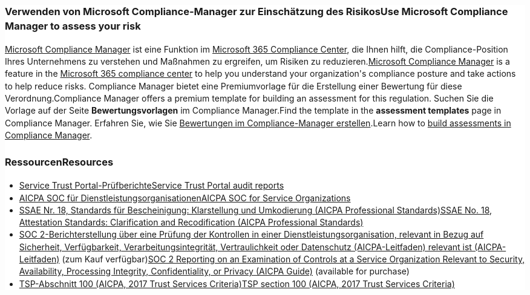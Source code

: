 ### <a name="use-microsoft-compliance-manager-to-assess-your-risk"></a><span data-ttu-id="0c7ec-181">Verwenden von Microsoft Compliance-Manager zur Einschätzung des Risikos</span><span class="sxs-lookup"><span data-stu-id="0c7ec-181">Use Microsoft Compliance Manager to assess your risk</span></span>

<span data-ttu-id="0c7ec-182">[Microsoft Compliance Manager](/microsoft-365/compliance/compliance-manager) ist eine Funktion im [Microsoft 365 Compliance Center](/microsoft-365/compliance/microsoft-365-compliance-center), die Ihnen hilft, die Compliance-Position Ihres Unternehmens zu verstehen und Maßnahmen zu ergreifen, um Risiken zu reduzieren.</span><span class="sxs-lookup"><span data-stu-id="0c7ec-182">[Microsoft Compliance Manager](/microsoft-365/compliance/compliance-manager) is a feature in the [Microsoft 365 compliance center](/microsoft-365/compliance/microsoft-365-compliance-center) to help you understand your organization's compliance posture and take actions to help reduce risks.</span></span> <span data-ttu-id="0c7ec-183">Compliance Manager bietet eine Premiumvorlage für die Erstellung einer Bewertung für diese Verordnung.</span><span class="sxs-lookup"><span data-stu-id="0c7ec-183">Compliance Manager offers a premium template for building an assessment for this regulation.</span></span> <span data-ttu-id="0c7ec-184">Suchen Sie die Vorlage auf der Seite **Bewertungsvorlagen** im Compliance Manager.</span><span class="sxs-lookup"><span data-stu-id="0c7ec-184">Find the template in the **assessment templates** page in Compliance Manager.</span></span> <span data-ttu-id="0c7ec-185">Erfahren Sie, wie Sie [Bewertungen im Compliance-Manager erstellen](/microsoft-365/compliance/compliance-manager-assessments).</span><span class="sxs-lookup"><span data-stu-id="0c7ec-185">Learn how to [build assessments in Compliance Manager](/microsoft-365/compliance/compliance-manager-assessments).</span></span>

### <a name="resources"></a><span data-ttu-id="0c7ec-186">Ressourcen</span><span class="sxs-lookup"><span data-stu-id="0c7ec-186">Resources</span></span>

- [<span data-ttu-id="0c7ec-187">Service Trust Portal-Prüfberichte</span><span class="sxs-lookup"><span data-stu-id="0c7ec-187">Service Trust Portal audit reports</span></span>](https://servicetrust.microsoft.com/ViewPage/MSComplianceGuideV3)
- [<span data-ttu-id="0c7ec-188">AICPA SOC für Dienstleistungsorganisationen</span><span class="sxs-lookup"><span data-stu-id="0c7ec-188">AICPA SOC for Service Organizations</span></span>](https://www.aicpa.org/interestareas/frc/assuranceadvisoryservices/socforserviceorganizations.html)
- [<span data-ttu-id="0c7ec-189">SSAE Nr. 18, Standards für Bescheinigung: Klarstellung und Umkodierung (AICPA Professional Standards)</span><span class="sxs-lookup"><span data-stu-id="0c7ec-189">SSAE No. 18, Attestation Standards: Clarification and Recodification (AICPA Professional Standards)</span></span>](https://www.aicpa.org/Research/Standards/AuditAttest/DownloadableDocuments/SSAE_No_18.pdf)
- <span data-ttu-id="0c7ec-190">[SOC 2-Berichterstellung über eine Prüfung der Kontrollen in einer Dienstleistungsorganisation, relevant in Bezug auf Sicherheit, Verfügbarkeit, Verarbeitungsintegrität, Vertraulichkeit oder Datenschutz (AICPA-Leitfaden) relevant ist (AICPA-Leitfaden)](https://future.aicpa.org/cpe-learning/publication/soc-2-reporting-on-an-examination-of-controls-at-a-service-organization-relevant-to-security-availability-processing-integrity-confidentiality-or-privacy-OPL) (zum Kauf verfügbar)</span><span class="sxs-lookup"><span data-stu-id="0c7ec-190">[SOC 2 Reporting on an Examination of Controls at a Service Organization Relevant to Security, Availability, Processing Integrity, Confidentiality, or Privacy (AICPA Guide)](https://future.aicpa.org/cpe-learning/publication/soc-2-reporting-on-an-examination-of-controls-at-a-service-organization-relevant-to-security-availability-processing-integrity-confidentiality-or-privacy-OPL) (available for purchase)</span></span>
- [<span data-ttu-id="0c7ec-191">TSP-Abschnitt 100 (AICPA, 2017 Trust Services Criteria)</span><span class="sxs-lookup"><span data-stu-id="0c7ec-191">TSP section 100 (AICPA, 2017 Trust Services Criteria)</span></span>](https://www.aicpa.org/content/dam/aicpa/interestareas/frc/assuranceadvisoryservices/downloadabledocuments/trust-services-criteria.pdf)
